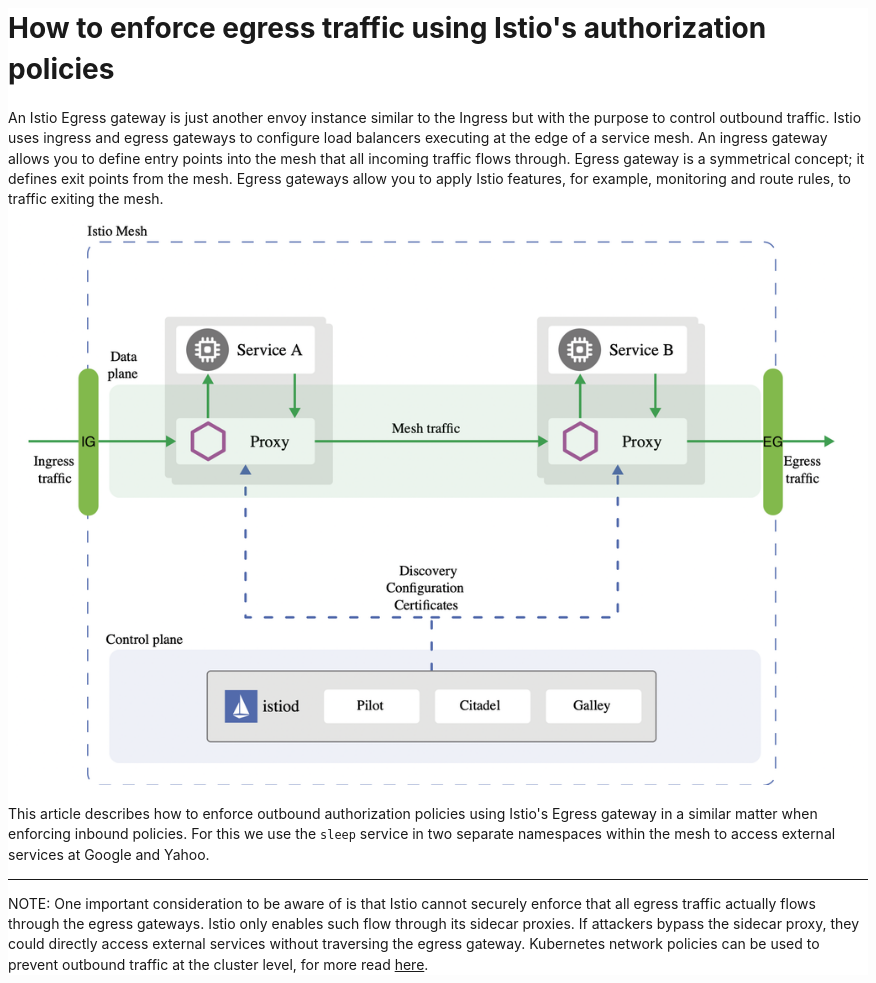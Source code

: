 # How to enforce egress traffic using Istio's authorization policies

An Istio Egress gateway is just another envoy instance similar to the Ingress but with the purpose to control outbound traffic. Istio uses ingress and egress gateways to configure load balancers executing at the edge of a service mesh. An ingress gateway allows you to define entry points into the mesh that all incoming traffic flows through. Egress gateway is a symmetrical concept; it defines exit points from the mesh. Egress gateways allow you to apply Istio features, for example, monitoring and route rules, to traffic exiting the mesh.

![](ingress-egress.png)

This article describes how to enforce outbound authorization policies using Istio's Egress gateway in a similar matter when enforcing inbound policies. For this we use the `sleep` service in two separate namespaces within the mesh to access external services at Google and Yahoo.

***
NOTE: One important consideration to be aware of is that Istio cannot securely enforce that all egress traffic actually flows through the egress gateways. Istio only enables such flow through its sidecar proxies. If attackers bypass the sidecar proxy, they could directly access external services without traversing the egress gateway. Kubernetes network policies can be used to prevent outbound traffic at the cluster level, for more read [here](https://istio.io/latest/docs/tasks/traffic-management/egress/egress-gateway/#additional-security-considerations).
